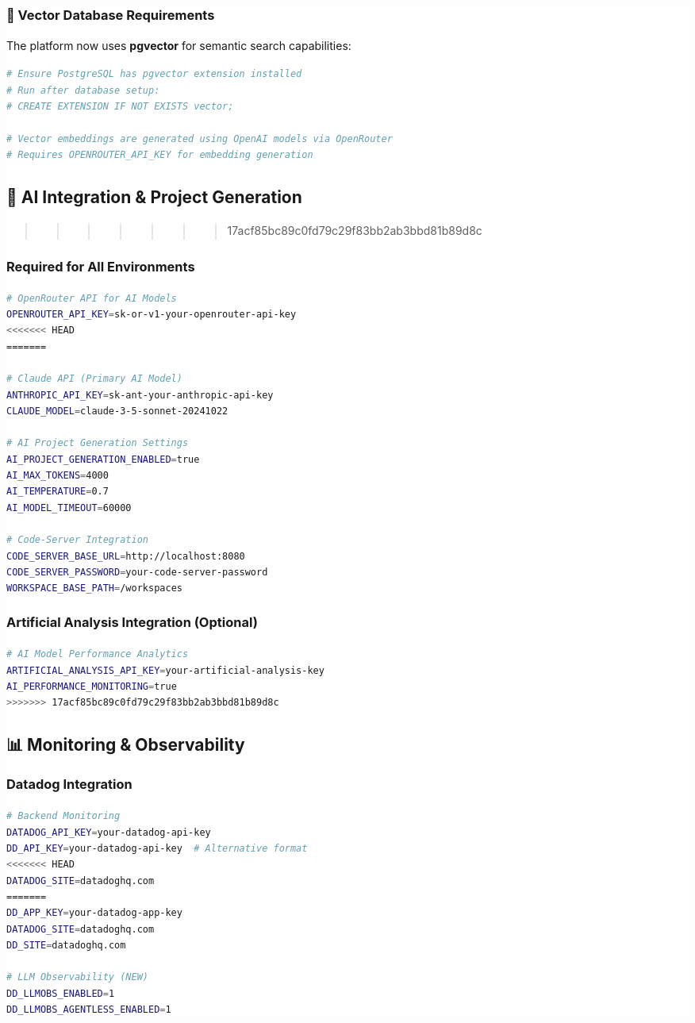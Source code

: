 ### 🎯 Vector Database Requirements
The platform now uses **pgvector** for semantic search capabilities:

```bash
# Ensure PostgreSQL has pgvector extension installed
# Run after database setup:
# CREATE EXTENSION IF NOT EXISTS vector;

# Vector embeddings are generated using OpenAI models via OpenRouter
# Requires OPENROUTER_API_KEY for embedding generation
```

## 🤖 AI Integration & Project Generation
>>>>>>> 17acf85bc89c0fd79c29f83bb2ab3bbd81b89d8c

### Required for All Environments
```bash
# OpenRouter API for AI Models
OPENROUTER_API_KEY=sk-or-v1-your-openrouter-api-key
<<<<<<< HEAD
=======

# Claude API (Primary AI Model)
ANTHROPIC_API_KEY=sk-ant-your-anthropic-api-key
CLAUDE_MODEL=claude-3-5-sonnet-20241022

# AI Project Generation Settings
AI_PROJECT_GENERATION_ENABLED=true
AI_MAX_TOKENS=4000
AI_TEMPERATURE=0.7
AI_MODEL_TIMEOUT=60000

# Code-Server Integration
CODE_SERVER_BASE_URL=http://localhost:8080
CODE_SERVER_PASSWORD=your-code-server-password
WORKSPACE_BASE_PATH=/workspaces
```

### Artificial Analysis Integration (Optional)
```bash
# AI Model Performance Analytics
ARTIFICIAL_ANALYSIS_API_KEY=your-artificial-analysis-key
AI_PERFORMANCE_MONITORING=true
>>>>>>> 17acf85bc89c0fd79c29f83bb2ab3bbd81b89d8c
```

## 📊 Monitoring & Observability

### Datadog Integration
```bash
# Backend Monitoring
DATADOG_API_KEY=your-datadog-api-key
DD_API_KEY=your-datadog-api-key  # Alternative format
<<<<<<< HEAD
DATADOG_SITE=datadoghq.com
=======
DD_APP_KEY=your-datadog-app-key
DATADOG_SITE=datadoghq.com
DD_SITE=datadoghq.com

# LLM Observability (NEW)
DD_LLMOBS_ENABLED=1
DD_LLMOBS_AGENTLESS_ENABLED=1
```